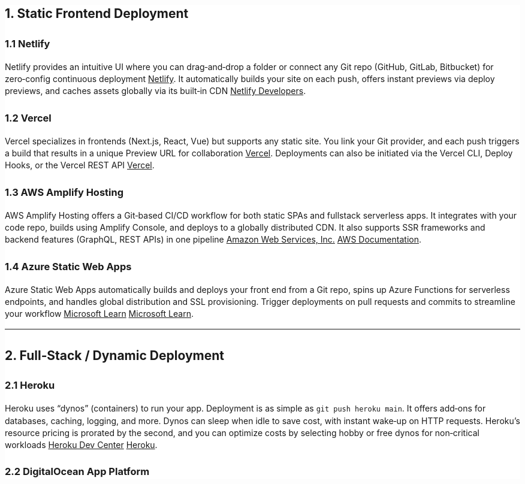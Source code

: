 
## 1. Static Frontend Deployment

### 1.1 Netlify

Netlify provides an intuitive UI where you can drag‑and‑drop a folder or connect any Git repo (GitHub, GitLab, Bitbucket) for zero‑config continuous deployment [Netlify](https://www.netlify.com/blog/2016/10/27/a-step-by-step-guide-deploying-a-static-site-or-single-page-app/?utm_source=chatgpt.com). It automatically builds your site on each push, offers instant previews via deploy previews, and caches assets globally via its built‑in CDN [Netlify Developers](https://developers.netlify.com/videos/five-ways-to-deploy-a-new-netlify-site/?utm_source=chatgpt.com).

### 1.2 Vercel

Vercel specializes in frontends (Next.js, React, Vue) but supports any static site. You link your Git provider, and each push triggers a build that results in a unique Preview URL for collaboration [Vercel](https://vercel.com/docs/deployments?utm_source=chatgpt.com). Deployments can also be initiated via the Vercel CLI, Deploy Hooks, or the Vercel REST API [Vercel](https://vercel.com/docs/deployments/deployment-methods?utm_source=chatgpt.com).

### 1.3 AWS Amplify Hosting

AWS Amplify Hosting offers a Git‑based CI/CD workflow for both static SPAs and fullstack serverless apps. It integrates with your code repo, builds using Amplify Console, and deploys to a globally distributed CDN. It also supports SSR frameworks and backend features (GraphQL, REST APIs) in one pipeline [Amazon Web Services, Inc.](https://aws.amazon.com/getting-started/guides/deploy-webapp-amplify/?utm_source=chatgpt.com) [AWS Documentation](https://docs.aws.amazon.com/amplify/latest/userguide/getting-started.html?utm_source=chatgpt.com).

### 1.4 Azure Static Web Apps

Azure Static Web Apps automatically builds and deploys your front end from a Git repo, spins up Azure Functions for serverless endpoints, and handles global distribution and SSL provisioning. Trigger deployments on pull requests and commits to streamline your workflow [Microsoft Learn](https://learn.microsoft.com/en-us/azure/static-web-apps/overview?utm_source=chatgpt.com) [Microsoft Learn](https://learn.microsoft.com/en-us/azure/static-web-apps/?utm_source=chatgpt.com).

---

## 2. Full‑Stack / Dynamic Deployment

### 2.1 Heroku

Heroku uses “dynos” (containers) to run your app. Deployment is as simple as `git push heroku main`. It offers add‑ons for databases, caching, logging, and more. Dynos can sleep when idle to save cost, with instant wake‑up on HTTP requests. Heroku’s resource pricing is prorated by the second, and you can optimize costs by selecting hobby or free dynos for non‑critical workloads [Heroku Dev Center](https://devcenter.heroku.com/articles/optimizing-resource-costs?utm_source=chatgpt.com) [Heroku](https://www.heroku.com/nodejs?utm_source=chatgpt.com).

### 2.2 DigitalOcean App Platform
